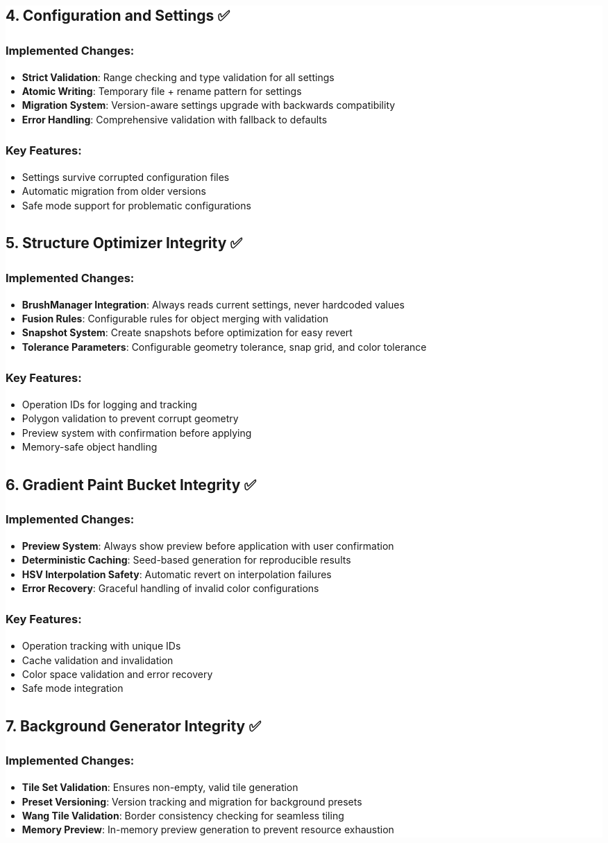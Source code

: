## 4. Configuration and Settings ✅

### Implemented Changes:
- **Strict Validation**: Range checking and type validation for all settings
- **Atomic Writing**: Temporary file + rename pattern for settings
- **Migration System**: Version-aware settings upgrade with backwards compatibility
- **Error Handling**: Comprehensive validation with fallback to defaults

### Key Features:
- Settings survive corrupted configuration files
- Automatic migration from older versions
- Safe mode support for problematic configurations

## 5. Structure Optimizer Integrity ✅

### Implemented Changes:
- **BrushManager Integration**: Always reads current settings, never hardcoded values
- **Fusion Rules**: Configurable rules for object merging with validation
- **Snapshot System**: Create snapshots before optimization for easy revert
- **Tolerance Parameters**: Configurable geometry tolerance, snap grid, and color tolerance

### Key Features:
- Operation IDs for logging and tracking
- Polygon validation to prevent corrupt geometry
- Preview system with confirmation before applying
- Memory-safe object handling

## 6. Gradient Paint Bucket Integrity ✅

### Implemented Changes:
- **Preview System**: Always show preview before application with user confirmation
- **Deterministic Caching**: Seed-based generation for reproducible results
- **HSV Interpolation Safety**: Automatic revert on interpolation failures
- **Error Recovery**: Graceful handling of invalid color configurations

### Key Features:
- Operation tracking with unique IDs
- Cache validation and invalidation
- Color space validation and error recovery
- Safe mode integration

## 7. Background Generator Integrity ✅

### Implemented Changes:
- **Tile Set Validation**: Ensures non-empty, valid tile generation
- **Preset Versioning**: Version tracking and migration for background presets
- **Wang Tile Validation**: Border consistency checking for seamless tiling
- **Memory Preview**: In-memory preview generation to prevent resource exhaustion
